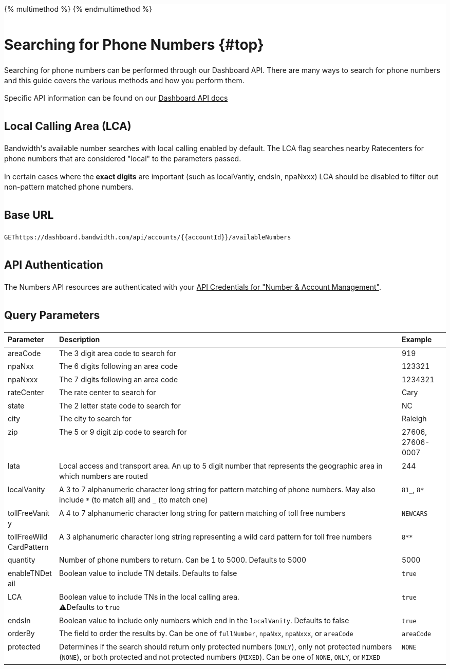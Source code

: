 {% multimethod %}
{% endmultimethod %}

# Searching for Phone Numbers {#top}

Searching for phone numbers can be performed through our Dashboard API. There are many ways to search for phone numbers and this guide covers the various methods and how you perform them.

Specific API information can be found on our [Dashboard API docs](https://dev.bandwidth.com/numbers/apiReference.html)

## Local Calling Area (LCA)

Bandwidth's available number searches with local calling enabled by default. The LCA flag searches nearby Ratecenters for phone numbers that are considered "local" to the parameters passed.

In certain cases where the **exact digits** are important (such as localVantiy, endsIn, npaNxxx) LCA should be disabled to filter out non-pattern matched phone numbers.

## Base URL
<code class="get">GET</code>`https://dashboard.bandwidth.com/api/accounts/{{accountId}}/availableNumbers`

## API Authentication

The Numbers API resources are authenticated with your [API Credentials for "Number & Account Management"](../../guides/accountCredentials.md#number-account-creds).

## Query Parameters

| Parameter               | Description                                                                                                                                                                                                  | Example           |
|:------------------------|:-------------------------------------------------------------------------------------------------------------------------------------------------------------------------------------------------------------|:------------------|
| areaCode                | The 3 digit area code to search for                                                                                                                                                                          | 919               |
| npaNxx                  | The 6 digits following an area code                                                                                                                                                                          | 123321            |
| npaNxxx                 | The 7 digits following an area code                                                                                                                                                                          | 1234321           |
| rateCenter              | The rate center to search for                                                                                                                                                                                | Cary              |
| state                   | The 2 letter state code to search for                                                                                                                                                                        | NC                |
| city                    | The city to search for                                                                                                                                                                                       | Raleigh           |
| zip                     | The 5 or 9 digit zip code to search for                                                                                                                                                                      | 27606, 27606-0007 |
| lata                    | Local access and transport area. An up to 5 digit number that represents the geographic area in which numbers are routed                                                                                     | 244               |
| localVanity             | A 3 to 7 alphanumeric character long string for pattern matching of phone numbers. May also include `*` (to match all) and `_` (to match one)                                                                | `81_`, `8*`       |
| tollFreeVanity          | A 4 to 7 alphanumeric character long string for pattern matching of toll free numbers                                                                                                                        | `NEWCARS`         |
| tollFreeWildCardPattern | A 3 alphanumeric character long string representing a wild card pattern for toll free numbers                                                                                                                | `8**`             |
| quantity                | Number of phone numbers to return. Can be 1 to 5000. Defaults to 5000                                                                                                                                        | 5000              |
| enableTNDetail          | Boolean value to include TN details. Defaults to false                                                                                                                                                       | `true`            |
| LCA                     | Boolean value to include TNs in the local calling area.<br>⚠️Defaults to `true`                                                                                                                              | `true`            |
| endsIn                  | Boolean value to include only numbers which end in the `localVanity`. Defaults to false                                                                                                                      | `true`            |
| orderBy                 | The field to order the results by. Can be one of `fullNumber`, `npaNxx`, `npaNxxx`, or `areaCode`                                                                                                            | `areaCode`        |
| protected               | Determines if the search should return only protected numbers (`ONLY`), only not protected numbers (`NONE`), or both protected and not protected numbers (`MIXED`). Can be one of `NONE`, `ONLY`, or `MIXED` | `NONE`            |
